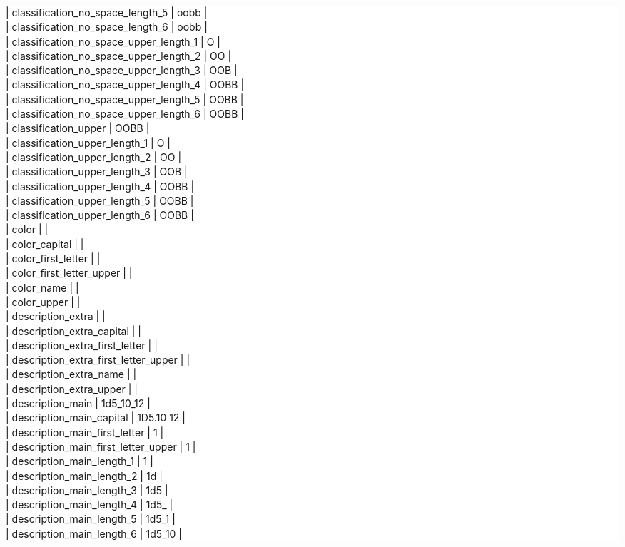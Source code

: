 | classification_no_space_length_5 | oobb |  
| classification_no_space_length_6 | oobb |  
| classification_no_space_upper_length_1 | O |  
| classification_no_space_upper_length_2 | OO |  
| classification_no_space_upper_length_3 | OOB |  
| classification_no_space_upper_length_4 | OOBB |  
| classification_no_space_upper_length_5 | OOBB |  
| classification_no_space_upper_length_6 | OOBB |  
| classification_upper | OOBB |  
| classification_upper_length_1 | O |  
| classification_upper_length_2 | OO |  
| classification_upper_length_3 | OOB |  
| classification_upper_length_4 | OOBB |  
| classification_upper_length_5 | OOBB |  
| classification_upper_length_6 | OOBB |  
| color |  |  
| color_capital |  |  
| color_first_letter |  |  
| color_first_letter_upper |  |  
| color_name |  |  
| color_upper |  |  
| description_extra |  |  
| description_extra_capital |  |  
| description_extra_first_letter |  |  
| description_extra_first_letter_upper |  |  
| description_extra_name |  |  
| description_extra_upper |  |  
| description_main | 1d5_10_12 |  
| description_main_capital | 1D5.10 12 |  
| description_main_first_letter | 1 |  
| description_main_first_letter_upper | 1 |  
| description_main_length_1 | 1 |  
| description_main_length_2 | 1d |  
| description_main_length_3 | 1d5 |  
| description_main_length_4 | 1d5_ |  
| description_main_length_5 | 1d5_1 |  
| description_main_length_6 | 1d5_10 |  